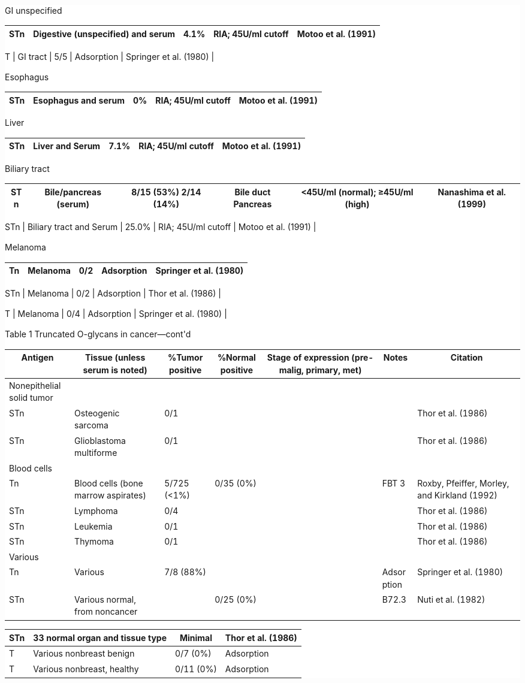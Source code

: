 GI unspecified

| STn | Digestive (unspecified) and serum | 4.1% | RIA; 45U/ml cutoff | Motoo et al. (1991) |
| --- | ---------------------------------- | ---- | ------------------- | -------------------- |

T | GI tract | 5/5 | Adsorption | Springer et al. (1980) |

Esophagus

| STn | Esophagus and serum | 0% | RIA; 45U/ml cutoff | Motoo et al. (1991) |
| --- | --------------------- | -- | ------------------- | -------------------- |

Liver

| STn | Liver and Serum | 7.1% | RIA; 45U/ml cutoff | Motoo et al. (1991) |
| --- | ----------------- | ---- | ------------------- | -------------------- |

Biliary tract

| STn | Bile/pancreas (serum) | 8/15 (53%) 2/14 (14%) | Bile duct Pancreas | <45U/ml (normal); ≥45U/ml (high) | Nanashima et al. (1999) |
| --- | ---------------------- | --------------------- | ------------------- | ----------------------------- | ------------------------ |

STn | Biliary tract and Serum | 25.0% | RIA; 45U/ml cutoff | Motoo et al. (1991) |

Melanoma

| Tn | Melanoma | 0/2 | Adsorption | Springer et al. (1980) |
| --- | -------- | --- | ---------- | -------------------- |

STn | Melanoma | 0/2 | Adsorption | Thor et al. (1986) |

T | Melanoma | 0/4 | Adsorption | Springer et al. (1980) |

Table 1 Truncated O-glycans in cancer—cont'd

| Antigen | Tissue (unless serum is noted) | %Tumor positive | %Normal positive | Stage of expression (pre-malig, primary, met) | Notes | Citation |
|---------|---------------------------------|-----------------|------------------|-----------------------------------------------|--------|----------|
| Nonepithelial solid tumor | | | | | | |
| STn | Osteogenic sarcoma | 0/1 | | | | Thor et al. (1986) |
| STn | Glioblastoma multiforme | 0/1 | | | | Thor et al. (1986) |
| Blood cells | | | | | | |
| Tn | Blood cells (bone marrow aspirates) | 5/725 (<1%) | 0/35 (0%) | | FBT 3 | Roxby, Pfeiffer, Morley, and Kirkland (1992) |
| STn | Lymphoma | 0/4 | | | | Thor et al. (1986) |
| STn | Leukemia | 0/1 | | | | Thor et al. (1986) |
| STn | Thymoma | 0/1 | | | | Thor et al. (1986) |
| Various | | | | | | |
| Tn | Various | 7/8 (88%) | | | Adsorption | Springer et al. (1980) |
| STn | Various normal, from noncancer | | 0/25 (0%) | | B72.3 | Nuti et al. (1982) |

STn  | 33 normal organ and tissue type | Minimal | Thor et al. (1986)
--- | --- | --- | ---
T | Various nonbreast benign | 0/7 (0%) | Adsorption | Springer et al. (1980)
T | Various nonbreast, healthy | 0/11 (0%) | Adsorption | Springer et al. (1980)
